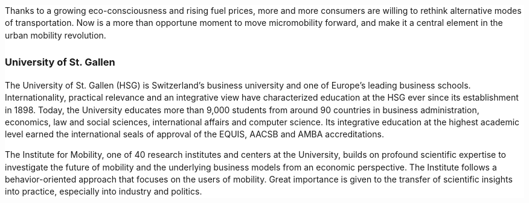 Thanks to a growing eco-consciousness and rising fuel prices, more and more consumers are willing to rethink alternative modes of transportation. Now is a more than opportune moment to move micromobility forward, and make it a central element in the urban mobility revolution.

### University of St. Gallen

The University of St. Gallen (HSG) is Switzerland’s business university and one of Europe’s leading business schools. Internationality, practical relevance and an integrative view have characterized education at the HSG ever since its establishment in 1898. Today, the University educates more than 9,000 students from around 90 countries in business administration, economics, law and social sciences, international affairs and computer science. Its integrative education at the highest academic level earned the international seals of approval of the EQUIS, AACSB and AMBA accreditations.

The Institute for Mobility, one of 40 research institutes and centers at the University, builds on profound scientific expertise to investigate the future of mobility and the underlying business models from an economic perspective. The Institute follows a behavior-oriented approach that focuses on the users of mobility. Great importance is given to the transfer of scientific insights into practice, especially into industry and politics.